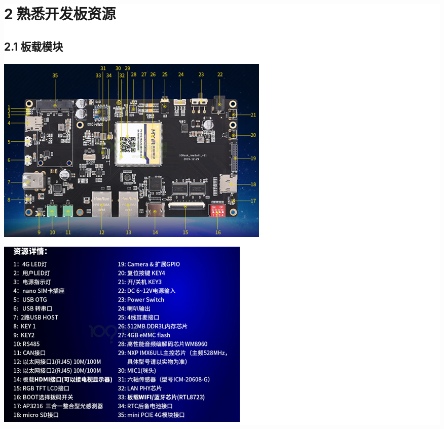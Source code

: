 

# 2 熟悉开发板资源

## 2.1 板载模块

![image-20211210134739573](100ask_imx6ull_pro环境配置.assets/image-20211210134739573.png)

![image-20211210134749396](100ask_imx6ull_pro环境配置.assets/image-20211210134749396.png)
